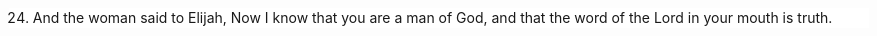 24. And the woman said to Elijah, Now I know that you are a man of God, and that the word of the Lord in your mouth is truth.

